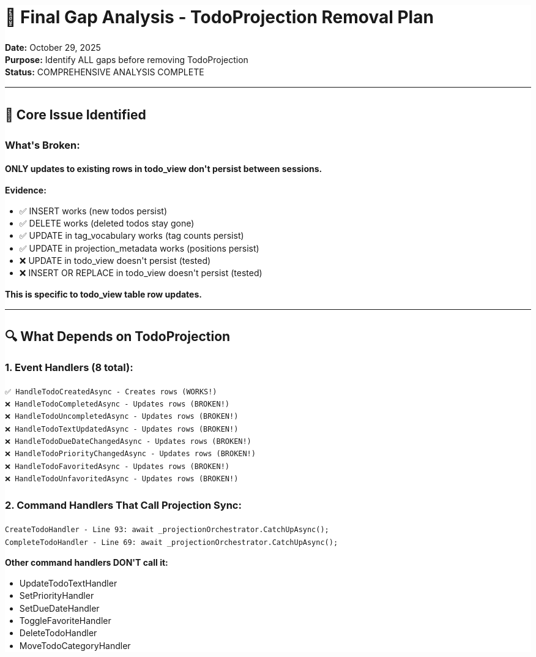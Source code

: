 # 🎯 Final Gap Analysis - TodoProjection Removal Plan

**Date:** October 29, 2025  
**Purpose:** Identify ALL gaps before removing TodoProjection  
**Status:** COMPREHENSIVE ANALYSIS COMPLETE

---

## 🚨 **Core Issue Identified**

### **What's Broken:**
**ONLY updates to existing rows in todo_view don't persist between sessions.**

**Evidence:**
- ✅ INSERT works (new todos persist)
- ✅ DELETE works (deleted todos stay gone)
- ✅ UPDATE in tag_vocabulary works (tag counts persist)
- ✅ UPDATE in projection_metadata works (positions persist)
- ❌ UPDATE in todo_view doesn't persist (tested)
- ❌ INSERT OR REPLACE in todo_view doesn't persist (tested)

**This is specific to todo_view table row updates.**

---

## 🔍 **What Depends on TodoProjection**

### **1. Event Handlers (8 total):**
```
✅ HandleTodoCreatedAsync - Creates rows (WORKS!)
❌ HandleTodoCompletedAsync - Updates rows (BROKEN!)
❌ HandleTodoUncompletedAsync - Updates rows (BROKEN!)
❌ HandleTodoTextUpdatedAsync - Updates rows (BROKEN!)
❌ HandleTodoDueDateChangedAsync - Updates rows (BROKEN!)
❌ HandleTodoPriorityChangedAsync - Updates rows (BROKEN!)
❌ HandleTodoFavoritedAsync - Updates rows (BROKEN!)
❌ HandleTodoUnfavoritedAsync - Updates rows (BROKEN!)
```

### **2. Command Handlers That Call Projection Sync:**
```
CreateTodoHandler - Line 93: await _projectionOrchestrator.CatchUpAsync();
CompleteTodoHandler - Line 69: await _projectionOrchestrator.CatchUpAsync();
```

**Other command handlers DON'T call it:**
- UpdateTodoTextHandler
- SetPriorityHandler  
- SetDueDateHandler
- ToggleFavoriteHandler
- DeleteTodoHandler
- MoveTodoCategoryHandler
